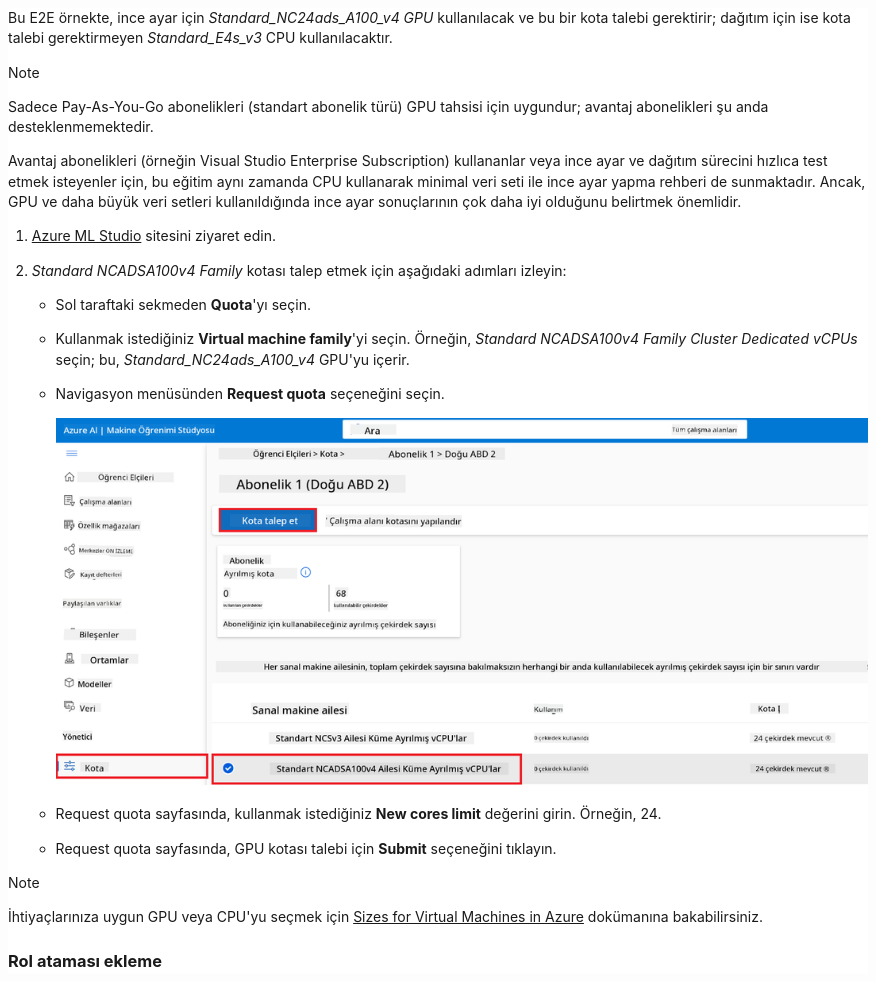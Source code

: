 Bu E2E örnekte, ince ayar için *Standard_NC24ads_A100_v4 GPU* kullanılacak ve bu bir kota talebi gerektirir; dağıtım için ise kota talebi gerektirmeyen *Standard_E4s_v3* CPU kullanılacaktır.

> [!NOTE]
>
> Sadece Pay-As-You-Go abonelikleri (standart abonelik türü) GPU tahsisi için uygundur; avantaj abonelikleri şu anda desteklenmemektedir.
>
> Avantaj abonelikleri (örneğin Visual Studio Enterprise Subscription) kullananlar veya ince ayar ve dağıtım sürecini hızlıca test etmek isteyenler için, bu eğitim aynı zamanda CPU kullanarak minimal veri seti ile ince ayar yapma rehberi de sunmaktadır. Ancak, GPU ve daha büyük veri setleri kullanıldığında ince ayar sonuçlarının çok daha iyi olduğunu belirtmek önemlidir.

1. [Azure ML Studio](https://ml.azure.com/home?wt.mc_id=studentamb_279723) sitesini ziyaret edin.

1. *Standard NCADSA100v4 Family* kotası talep etmek için aşağıdaki adımları izleyin:

    - Sol taraftaki sekmeden **Quota**'yı seçin.
    - Kullanmak istediğiniz **Virtual machine family**'yi seçin. Örneğin, *Standard NCADSA100v4 Family Cluster Dedicated vCPUs* seçin; bu, *Standard_NC24ads_A100_v4* GPU'yu içerir.
    - Navigasyon menüsünden **Request quota** seçeneğini seçin.

        ![Request quota.](../../../../../../translated_images/01-04-request-quota.3d3670c3221ab8348515fcfba9d0279114f04065df8bd6fb78e3d3704e627545.tr.png)

    - Request quota sayfasında, kullanmak istediğiniz **New cores limit** değerini girin. Örneğin, 24.
    - Request quota sayfasında, GPU kotası talebi için **Submit** seçeneğini tıklayın.

> [!NOTE]
> İhtiyaçlarınıza uygun GPU veya CPU'yu seçmek için [Sizes for Virtual Machines in Azure](https://learn.microsoft.com/azure/virtual-machines/sizes/overview?tabs=breakdownseries%2Cgeneralsizelist%2Ccomputesizelist%2Cmemorysizelist%2Cstoragesizelist%2Cgpusizelist%2Cfpgasizelist%2Chpcsizelist) dokümanına bakabilirsiniz.

### Rol ataması ekleme
